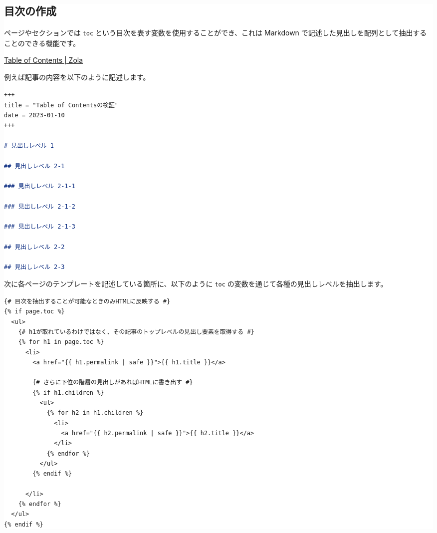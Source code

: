 ## 目次の作成

ページやセクションでは `toc` という目次を表す変数を使用することができ、これは Markdown で記述した見出しを配列として抽出することのできる機能です。

[Table of Contents | Zola](https://www.getzola.org/documentation/content/table-of-contents/)

例えば記事の内容を以下のように記述します。

```md
+++
title = "Table of Contentsの検証"
date = 2023-01-10
+++

# 見出しレベル 1

## 見出しレベル 2-1

### 見出しレベル 2-1-1

### 見出しレベル 2-1-2

### 見出しレベル 2-1-3

## 見出しレベル 2-2

## 見出しレベル 2-3
```

次に各ページのテンプレートを記述している箇所に、以下のように `toc` の変数を通じて各種の見出しレベルを抽出します。

```jinja2
{# 目次を抽出することが可能なときのみHTMLに反映する #}
{% if page.toc %}
  <ul>
    {# h1が取れているわけではなく、その記事のトップレベルの見出し要素を取得する #}
    {% for h1 in page.toc %}
      <li>
        <a href="{{ h1.permalink | safe }}">{{ h1.title }}</a>

        {# さらに下位の階層の見出しがあればHTMLに書き出す #}
        {% if h1.children %}
          <ul>
            {% for h2 in h1.children %}
              <li>
                <a href="{{ h2.permalink | safe }}">{{ h2.title }}</a>
              </li>
            {% endfor %}
          </ul>
        {% endif %}

      </li>
    {% endfor %}
  </ul>
{% endif %}
```
